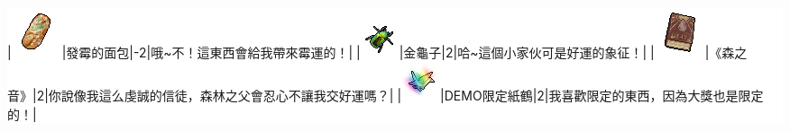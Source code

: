 |![img](images/item_pic_FMDMB.png)|發霉的面包|-2|哦\~不！這東西會給我帶來霉運的！|
|![img](images/item_pic_JGZ.png)|金龜子|2|哈\~這個小家伙可是好運的象征！|
|![img](images/item_pic_SZY.png)|《森之音》|2|你說像我這么虔誠的信徒，森林之父會忍心不讓我交好運嗎？|
|![img](images/item_pic_DEMOZH.png)|DEMO限定紙鶴|2|我喜歡限定的東西，因為大獎也是限定的！|

